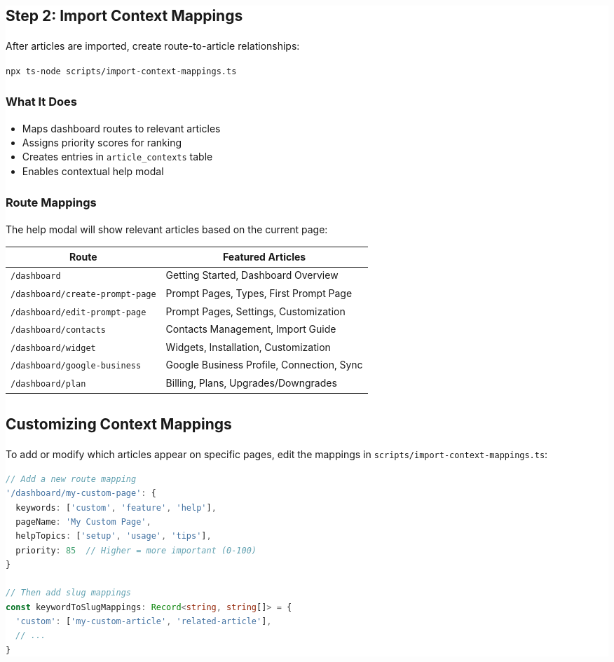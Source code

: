 ## Step 2: Import Context Mappings

After articles are imported, create route-to-article relationships:

```bash
npx ts-node scripts/import-context-mappings.ts
```

### What It Does

- Maps dashboard routes to relevant articles
- Assigns priority scores for ranking
- Creates entries in `article_contexts` table
- Enables contextual help modal

### Route Mappings

The help modal will show relevant articles based on the current page:

| Route | Featured Articles |
|-------|------------------|
| `/dashboard` | Getting Started, Dashboard Overview |
| `/dashboard/create-prompt-page` | Prompt Pages, Types, First Prompt Page |
| `/dashboard/edit-prompt-page` | Prompt Pages, Settings, Customization |
| `/dashboard/contacts` | Contacts Management, Import Guide |
| `/dashboard/widget` | Widgets, Installation, Customization |
| `/dashboard/google-business` | Google Business Profile, Connection, Sync |
| `/dashboard/plan` | Billing, Plans, Upgrades/Downgrades |

## Customizing Context Mappings

To add or modify which articles appear on specific pages, edit the mappings in `scripts/import-context-mappings.ts`:

```typescript
// Add a new route mapping
'/dashboard/my-custom-page': {
  keywords: ['custom', 'feature', 'help'],
  pageName: 'My Custom Page',
  helpTopics: ['setup', 'usage', 'tips'],
  priority: 85  // Higher = more important (0-100)
}

// Then add slug mappings
const keywordToSlugMappings: Record<string, string[]> = {
  'custom': ['my-custom-article', 'related-article'],
  // ...
}
```

